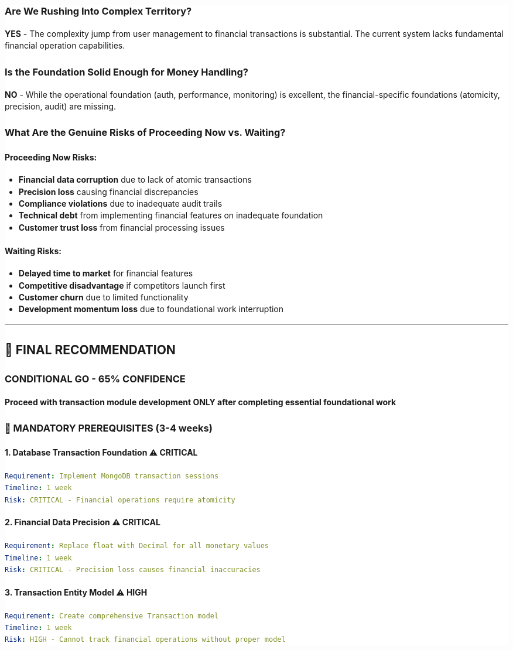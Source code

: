 ### **Are We Rushing Into Complex Territory?**
**YES** - The complexity jump from user management to financial transactions is substantial. The current system lacks fundamental financial operation capabilities.

### **Is the Foundation Solid Enough for Money Handling?**  
**NO** - While the operational foundation (auth, performance, monitoring) is excellent, the financial-specific foundations (atomicity, precision, audit) are missing.

### **What Are the Genuine Risks of Proceeding Now vs. Waiting?**

#### Proceeding Now Risks:
- **Financial data corruption** due to lack of atomic transactions
- **Precision loss** causing financial discrepancies  
- **Compliance violations** due to inadequate audit trails
- **Technical debt** from implementing financial features on inadequate foundation
- **Customer trust loss** from financial processing issues

#### Waiting Risks:
- **Delayed time to market** for financial features
- **Competitive disadvantage** if competitors launch first
- **Customer churn** due to limited functionality
- **Development momentum loss** due to foundational work interruption

---

## 🎯 **FINAL RECOMMENDATION**

### **CONDITIONAL GO - 65% CONFIDENCE**

**Proceed with transaction module development ONLY after completing essential foundational work**

### **🚧 MANDATORY PREREQUISITES (3-4 weeks)**

#### **1. Database Transaction Foundation** ⚠️ **CRITICAL**
```yaml
Requirement: Implement MongoDB transaction sessions
Timeline: 1 week
Risk: CRITICAL - Financial operations require atomicity
```

#### **2. Financial Data Precision** ⚠️ **CRITICAL**
```yaml  
Requirement: Replace float with Decimal for all monetary values
Timeline: 1 week
Risk: CRITICAL - Precision loss causes financial inaccuracies
```

#### **3. Transaction Entity Model** ⚠️ **HIGH**
```yaml
Requirement: Create comprehensive Transaction model
Timeline: 1 week  
Risk: HIGH - Cannot track financial operations without proper model
```
